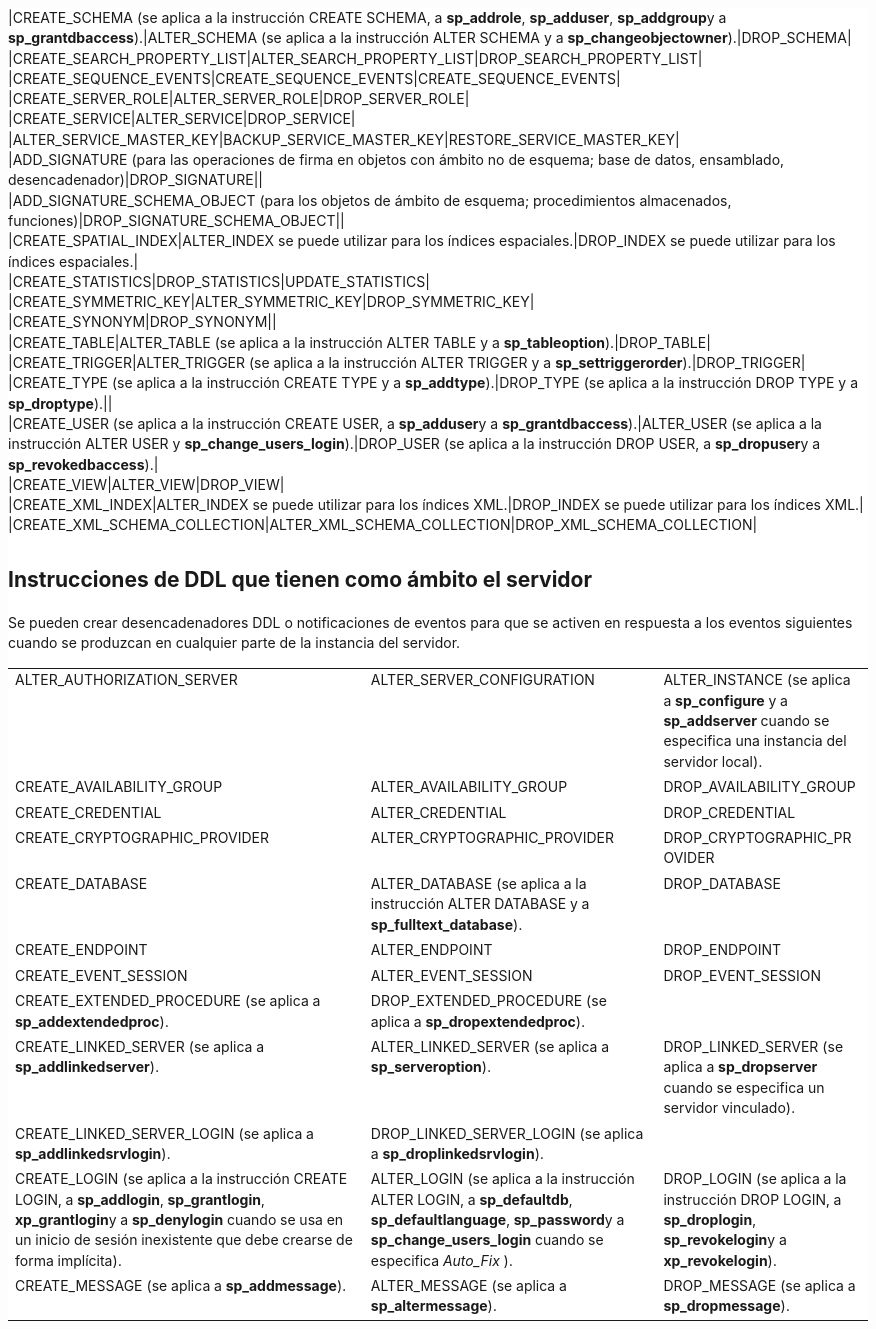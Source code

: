 |CREATE_SCHEMA (se aplica a la instrucción CREATE SCHEMA, a **sp_addrole**, **sp_adduser**, **sp_addgroup**y a **sp_grantdbaccess**).|ALTER_SCHEMA (se aplica a la instrucción ALTER SCHEMA y a **sp_changeobjectowner**).|DROP_SCHEMA|  
|CREATE_SEARCH_PROPERTY_LIST|ALTER_SEARCH_PROPERTY_LIST|DROP_SEARCH_PROPERTY_LIST|  
|CREATE_SEQUENCE_EVENTS|CREATE_SEQUENCE_EVENTS|CREATE_SEQUENCE_EVENTS|  
|CREATE_SERVER_ROLE|ALTER_SERVER_ROLE|DROP_SERVER_ROLE|  
|CREATE_SERVICE|ALTER_SERVICE|DROP_SERVICE|  
|ALTER_SERVICE_MASTER_KEY|BACKUP_SERVICE_MASTER_KEY|RESTORE_SERVICE_MASTER_KEY|  
|ADD_SIGNATURE (para las operaciones de firma en objetos con ámbito no de esquema; base de datos, ensamblado, desencadenador)|DROP_SIGNATURE||  
|ADD_SIGNATURE_SCHEMA_OBJECT (para los objetos de ámbito de esquema; procedimientos almacenados, funciones)|DROP_SIGNATURE_SCHEMA_OBJECT||  
|CREATE_SPATIAL_INDEX|ALTER_INDEX se puede utilizar para los índices espaciales.|DROP_INDEX se puede utilizar para los índices espaciales.|  
|CREATE_STATISTICS|DROP_STATISTICS|UPDATE_STATISTICS|  
|CREATE_SYMMETRIC_KEY|ALTER_SYMMETRIC_KEY|DROP_SYMMETRIC_KEY|  
|CREATE_SYNONYM|DROP_SYNONYM||  
|CREATE_TABLE|ALTER_TABLE (se aplica a la instrucción ALTER TABLE y a **sp_tableoption**).|DROP_TABLE|  
|CREATE_TRIGGER|ALTER_TRIGGER (se aplica a la instrucción ALTER TRIGGER y a **sp_settriggerorder**).|DROP_TRIGGER|  
|CREATE_TYPE (se aplica a la instrucción CREATE TYPE y a **sp_addtype**).|DROP_TYPE (se aplica a la instrucción DROP TYPE y a **sp_droptype**).||  
|CREATE_USER (se aplica a la instrucción CREATE USER, a **sp_adduser**y a **sp_grantdbaccess**).|ALTER_USER (se aplica a la instrucción ALTER USER y **sp_change_users_login**).|DROP_USER (se aplica a la instrucción DROP USER, a **sp_dropuser**y a **sp_revokedbaccess**).|  
|CREATE_VIEW|ALTER_VIEW|DROP_VIEW|  
|CREATE_XML_INDEX|ALTER_INDEX se puede utilizar para los índices XML.|DROP_INDEX se puede utilizar para los índices XML.|  
|CREATE_XML_SCHEMA_COLLECTION|ALTER_XML_SCHEMA_COLLECTION|DROP_XML_SCHEMA_COLLECTION|  
  
## <a name="ddl-statements-that-have-server-scope"></a>Instrucciones de DDL que tienen como ámbito el servidor  
 Se pueden crear desencadenadores DDL o notificaciones de eventos para que se activen en respuesta a los eventos siguientes cuando se produzcan en cualquier parte de la instancia del servidor.  
  
||||  
|-|-|-|  
|ALTER_AUTHORIZATION_SERVER|ALTER_SERVER_CONFIGURATION|ALTER_INSTANCE (se aplica a **sp_configure** y a **sp_addserver** cuando se especifica una instancia del servidor local).|  
|CREATE_AVAILABILITY_GROUP|ALTER_AVAILABILITY_GROUP|DROP_AVAILABILITY_GROUP|  
|CREATE_CREDENTIAL|ALTER_CREDENTIAL|DROP_CREDENTIAL|  
|CREATE_CRYPTOGRAPHIC_PROVIDER|ALTER_CRYPTOGRAPHIC_PROVIDER|DROP_CRYPTOGRAPHIC_PROVIDER|  
|CREATE_DATABASE|ALTER_DATABASE (se aplica a la instrucción ALTER DATABASE y a **sp_fulltext_database**).|DROP_DATABASE|  
|CREATE_ENDPOINT|ALTER_ENDPOINT|DROP_ENDPOINT|  
|CREATE_EVENT_SESSION|ALTER_EVENT_SESSION|DROP_EVENT_SESSION|  
|CREATE_EXTENDED_PROCEDURE (se aplica a **sp_addextendedproc**).|DROP_EXTENDED_PROCEDURE (se aplica a **sp_dropextendedproc**).||  
|CREATE_LINKED_SERVER (se aplica a **sp_addlinkedserver**).|ALTER_LINKED_SERVER (se aplica a **sp_serveroption**).|DROP_LINKED_SERVER (se aplica a **sp_dropserver** cuando se especifica un servidor vinculado).|  
|CREATE_LINKED_SERVER_LOGIN (se aplica a **sp_addlinkedsrvlogin**).|DROP_LINKED_SERVER_LOGIN (se aplica a **sp_droplinkedsrvlogin**).||  
|CREATE_LOGIN (se aplica a la instrucción CREATE LOGIN, a **sp_addlogin**, **sp_grantlogin**, **xp_grantlogin**y a **sp_denylogin** cuando se usa en un inicio de sesión inexistente que debe crearse de forma implícita).|ALTER_LOGIN (se aplica a la instrucción ALTER LOGIN, a **sp_defaultdb**, **sp_defaultlanguage**, **sp_password**y a **sp_change_users_login** cuando se especifica *Auto_Fix* ).|DROP_LOGIN (se aplica a la instrucción DROP LOGIN, a **sp_droplogin**, **sp_revokelogin**y a **xp_revokelogin**).|  
|CREATE_MESSAGE (se aplica a **sp_addmessage**).|ALTER_MESSAGE (se aplica a **sp_altermessage**).|DROP_MESSAGE (se aplica a **sp_dropmessage**).|  